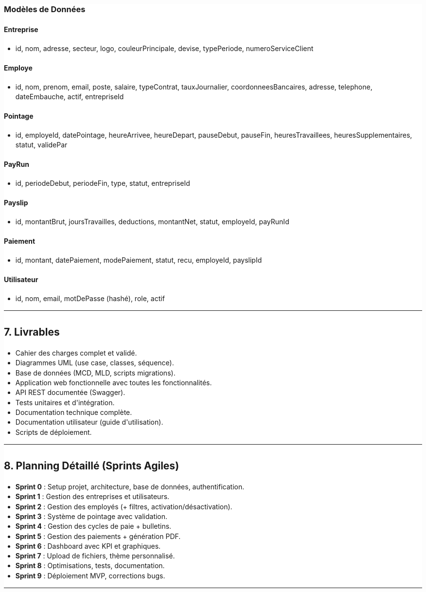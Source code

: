 ```
```

### Modèles de Données
#### Entreprise
- id, nom, adresse, secteur, logo, couleurPrincipale, devise, typePeriode, numeroServiceClient

#### Employe
- id, nom, prenom, email, poste, salaire, typeContrat, tauxJournalier, coordonneesBancaires, adresse, telephone, dateEmbauche, actif, entrepriseId

#### Pointage
- id, employeId, datePointage, heureArrivee, heureDepart, pauseDebut, pauseFin, heuresTravaillees, heuresSupplementaires, statut, validePar

#### PayRun
- id, periodeDebut, periodeFin, type, statut, entrepriseId

#### Payslip
- id, montantBrut, joursTravailles, deductions, montantNet, statut, employeId, payRunId

#### Paiement
- id, montant, datePaiement, modePaiement, statut, recu, employeId, payslipId

#### Utilisateur
- id, nom, email, motDePasse (hashé), role, actif

---

## 7. Livrables
- Cahier des charges complet et validé.
- Diagrammes UML (use case, classes, séquence).
- Base de données (MCD, MLD, scripts migrations).
- Application web fonctionnelle avec toutes les fonctionnalités.
- API REST documentée (Swagger).
- Tests unitaires et d'intégration.
- Documentation technique complète.
- Documentation utilisateur (guide d'utilisation).
- Scripts de déploiement.

---

## 8. Planning Détaillé (Sprints Agiles)
- **Sprint 0** : Setup projet, architecture, base de données, authentification.
- **Sprint 1** : Gestion des entreprises et utilisateurs.
- **Sprint 2** : Gestion des employés (+ filtres, activation/désactivation).
- **Sprint 3** : Système de pointage avec validation.
- **Sprint 4** : Gestion des cycles de paie + bulletins.
- **Sprint 5** : Gestion des paiements + génération PDF.
- **Sprint 6** : Dashboard avec KPI et graphiques.
- **Sprint 7** : Upload de fichiers, thème personnalisé.
- **Sprint 8** : Optimisations, tests, documentation.
- **Sprint 9** : Déploiement MVP, corrections bugs.

---
